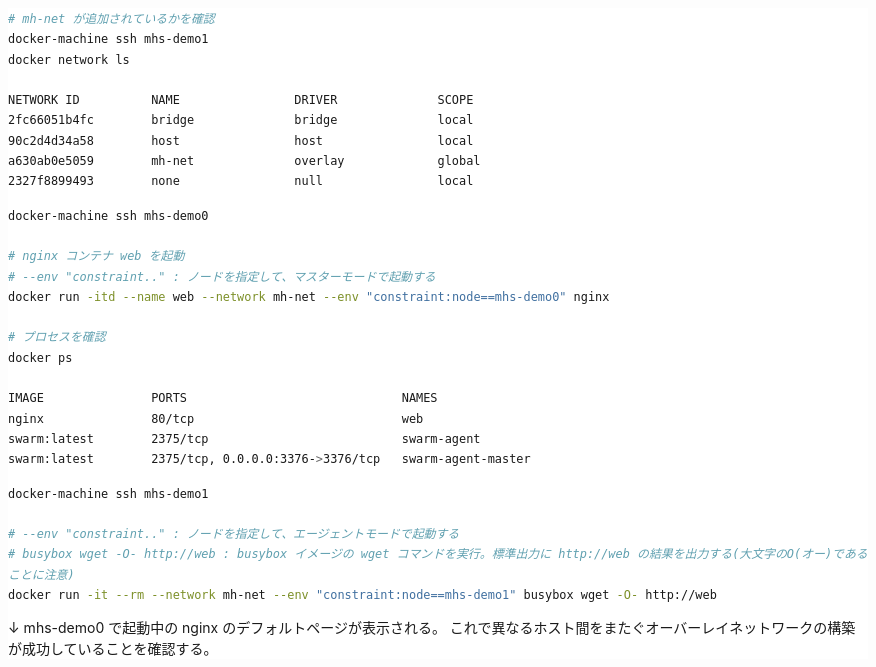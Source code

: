 ```bash
# mh-net が追加されているかを確認
docker-machine ssh mhs-demo1
docker network ls

NETWORK ID          NAME                DRIVER              SCOPE
2fc66051b4fc        bridge              bridge              local
90c2d4d34a58        host                host                local
a630ab0e5059        mh-net              overlay             global
2327f8899493        none                null                local
```

```bash
docker-machine ssh mhs-demo0

# nginx コンテナ web を起動
# --env "constraint.." : ノードを指定して、マスターモードで起動する
docker run -itd --name web --network mh-net --env "constraint:node==mhs-demo0" nginx

# プロセスを確認
docker ps

IMAGE               PORTS                              NAMES
nginx               80/tcp                             web
swarm:latest        2375/tcp                           swarm-agent
swarm:latest        2375/tcp, 0.0.0.0:3376->3376/tcp   swarm-agent-master
```

```bash
docker-machine ssh mhs-demo1

# --env "constraint.." : ノードを指定して、エージェントモードで起動する
# busybox wget -O- http://web : busybox イメージの wget コマンドを実行。標準出力に http://web の結果を出力する(大文字のO(オー)であることに注意)
docker run -it --rm --network mh-net --env "constraint:node==mhs-demo1" busybox wget -O- http://web
```
↓
mhs-demo0 で起動中の nginx のデフォルトページが表示される。
これで異なるホスト間をまたぐオーバーレイネットワークの構築が成功していることを確認する。

